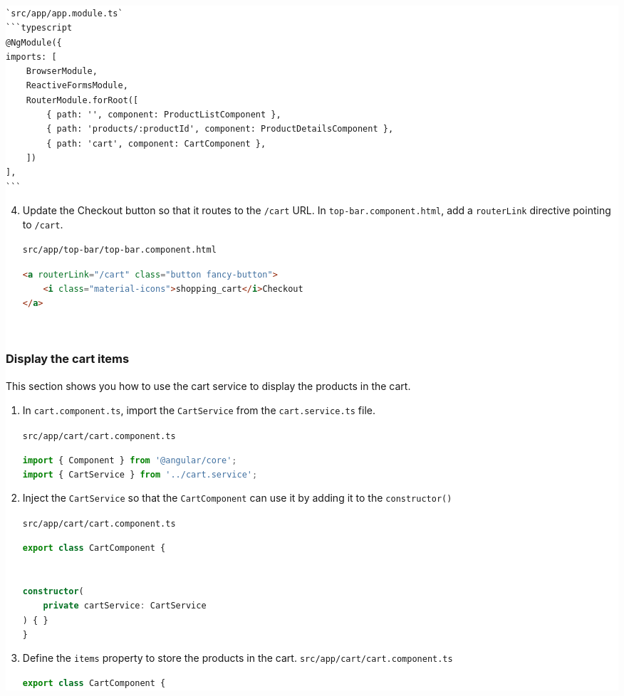     `src/app/app.module.ts`
    ```typescript
    @NgModule({
    imports: [
        BrowserModule,
        ReactiveFormsModule,
        RouterModule.forRoot([
            { path: '', component: ProductListComponent },
            { path: 'products/:productId', component: ProductDetailsComponent },
            { path: 'cart', component: CartComponent },
        ])
    ],
    ```
4. Update the Checkout button so that it routes to the `/cart` URL. In `top-bar.component.html`, add a `routerLink` directive pointing to `/cart`.

    `src/app/top-bar/top-bar.component.html`
    ```html
    <a routerLink="/cart" class="button fancy-button">
        <i class="material-icons">shopping_cart</i>Checkout
    </a>
    ```

<br>

### Display the cart items
This section shows you how to use the cart service to display the products in the cart.

1. In `cart.component.ts`, import the `CartService` from the `cart.service.ts` file.

    `src/app/cart/cart.component.ts`
    ```typescript
    import { Component } from '@angular/core';
    import { CartService } from '../cart.service';
    ```

2. Inject the `CartService` so that the `CartComponent` can use it by adding it to the `constructor()`

    `src/app/cart/cart.component.ts`
    ```typescript
    export class CartComponent {


    constructor(
        private cartService: CartService
    ) { }
    }
    ```

3. Define the `items` property to store the products in the cart.
    `src/app/cart/cart.component.ts`
    ```typescript
    export class CartComponent {
